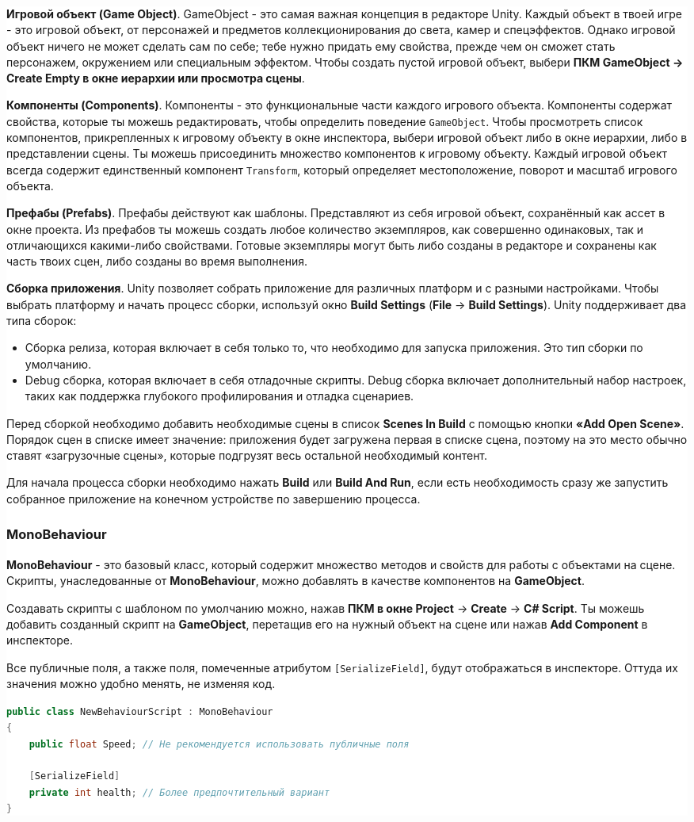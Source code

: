 **Игровой объект (Game Object)**. GameObject - это самая важная концепция в редакторе Unity. Каждый объект в твоей игре - это игровой объект, от персонажей и предметов коллекционирования до света, камер
и спецэффектов. Однако игровой объект ничего не может сделать сам по себе; тебе нужно придать ему свойства, прежде чем он сможет стать персонажем, окружением или специальным эффектом. Чтобы создать пустой игровой объект, выбери **ПКМ GameObject -> Create Empty в окне иерархии или просмотра сцены**.

**Компоненты (Components)**. Компоненты - это функциональные части каждого игрового объекта. Компоненты содержат свойства, которые ты можешь редактировать, чтобы определить поведение `GameObject`. Чтобы просмотреть список компонентов, прикрепленных к игровому объекту в окне инспектора, выбери игровой объект либо в окне иерархии, либо в
представлении сцены. Ты можешь присоединить множество компонентов к игровому объекту. Каждый игровой объект всегда содержит единственный компонент `Transform`, который определяет местоположение, поворот и масштаб игрового объекта.

**Префабы (Prefabs)**. Префабы действуют как шаблоны. Представляют из себя игровой объект, сохранённый как ассет в окне проекта. Из префабов ты можешь создать любое количество экземпляров, как совершенно одинаковых, так и отличающихся какими-либо свойствами. Готовые экземпляры могут быть либо созданы в редакторе и сохранены как часть твоих сцен, либо созданы во время выполнения.

**Сборка приложения**. Unity позволяет собрать приложение для различных платформ и с разными настройками. Чтобы выбрать платформу и начать процесс сборки, используй окно **Build Settings** (**File** -> **Build Settings**).
Unity поддерживает два типа сборок:
- Сборка релиза, которая включает в себя только то, что необходимо для запуска приложения. Это тип сборки по умолчанию.
- Debug сборка, которая включает в себя отладочные скрипты. Debug сборка включает дополнительный набор настроек, таких как поддержка глубокого профилирования и отладка сценариев.

Перед сборкой необходимо добавить необходимые сцены в список **Scenes In Build** с помощью кнопки **«Add Open Scene»**. Порядок сцен в списке имеет значение: приложения будет загружена первая в списке сцена, поэтому на это место обычно ставят «загрузочные сцены», которые подгрузят весь остальной необходимый контент.

Для начала процесса сборки необходимо нажать **Build** или **Build And Run**, если есть необходимость сразу же запустить собранное приложение на конечном устройстве по завершению процесса.

### MonoBehaviour

**MonoBehaviour** - это базовый класс, который содержит множество методов и свойств для работы с объектами на сцене. Скрипты, унаследованные от **MonoBehaviour**, можно добавлять в качестве компонентов на **GameObject**.

Создавать скрипты с шаблоном по умолчанию можно, нажав **ПКМ в окне Project** → **Create** → **C# Script**. Ты можешь добавить созданный скрипт на **GameObject**, перетащив его на нужный объект на сцене или нажав **Add Component** в инспекторе.

Все публичные поля, а также поля, помеченные атрибутом `[SerializeField]`, будут отображаться в инспекторе. Оттуда их значения можно удобно менять, не изменяя код.

```csharp
public class NewBehaviourScript : MonoBehaviour
{
    public float Speed; // Не рекомендуется использовать публичные поля

    [SerializeField]
    private int health; // Более предпочтительный вариант
}
```
